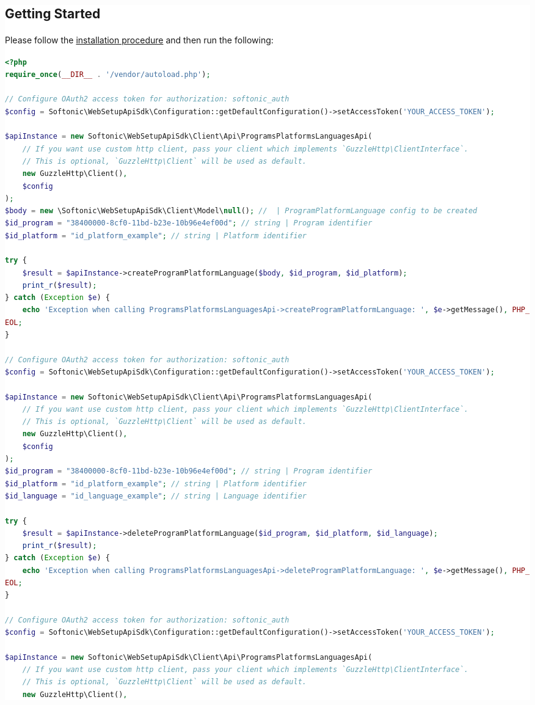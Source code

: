 ## Getting Started

Please follow the [installation procedure](#installation--usage) and then run the following:

```php
<?php
require_once(__DIR__ . '/vendor/autoload.php');

// Configure OAuth2 access token for authorization: softonic_auth
$config = Softonic\WebSetupApiSdk\Configuration::getDefaultConfiguration()->setAccessToken('YOUR_ACCESS_TOKEN');

$apiInstance = new Softonic\WebSetupApiSdk\Client\Api\ProgramsPlatformsLanguagesApi(
    // If you want use custom http client, pass your client which implements `GuzzleHttp\ClientInterface`.
    // This is optional, `GuzzleHttp\Client` will be used as default.
    new GuzzleHttp\Client(),
    $config
);
$body = new \Softonic\WebSetupApiSdk\Client\Model\null(); //  | ProgramPlatformLanguage config to be created
$id_program = "38400000-8cf0-11bd-b23e-10b96e4ef00d"; // string | Program identifier
$id_platform = "id_platform_example"; // string | Platform identifier

try {
    $result = $apiInstance->createProgramPlatformLanguage($body, $id_program, $id_platform);
    print_r($result);
} catch (Exception $e) {
    echo 'Exception when calling ProgramsPlatformsLanguagesApi->createProgramPlatformLanguage: ', $e->getMessage(), PHP_EOL;
}

// Configure OAuth2 access token for authorization: softonic_auth
$config = Softonic\WebSetupApiSdk\Configuration::getDefaultConfiguration()->setAccessToken('YOUR_ACCESS_TOKEN');

$apiInstance = new Softonic\WebSetupApiSdk\Client\Api\ProgramsPlatformsLanguagesApi(
    // If you want use custom http client, pass your client which implements `GuzzleHttp\ClientInterface`.
    // This is optional, `GuzzleHttp\Client` will be used as default.
    new GuzzleHttp\Client(),
    $config
);
$id_program = "38400000-8cf0-11bd-b23e-10b96e4ef00d"; // string | Program identifier
$id_platform = "id_platform_example"; // string | Platform identifier
$id_language = "id_language_example"; // string | Language identifier

try {
    $result = $apiInstance->deleteProgramPlatformLanguage($id_program, $id_platform, $id_language);
    print_r($result);
} catch (Exception $e) {
    echo 'Exception when calling ProgramsPlatformsLanguagesApi->deleteProgramPlatformLanguage: ', $e->getMessage(), PHP_EOL;
}

// Configure OAuth2 access token for authorization: softonic_auth
$config = Softonic\WebSetupApiSdk\Configuration::getDefaultConfiguration()->setAccessToken('YOUR_ACCESS_TOKEN');

$apiInstance = new Softonic\WebSetupApiSdk\Client\Api\ProgramsPlatformsLanguagesApi(
    // If you want use custom http client, pass your client which implements `GuzzleHttp\ClientInterface`.
    // This is optional, `GuzzleHttp\Client` will be used as default.
    new GuzzleHttp\Client(),
```